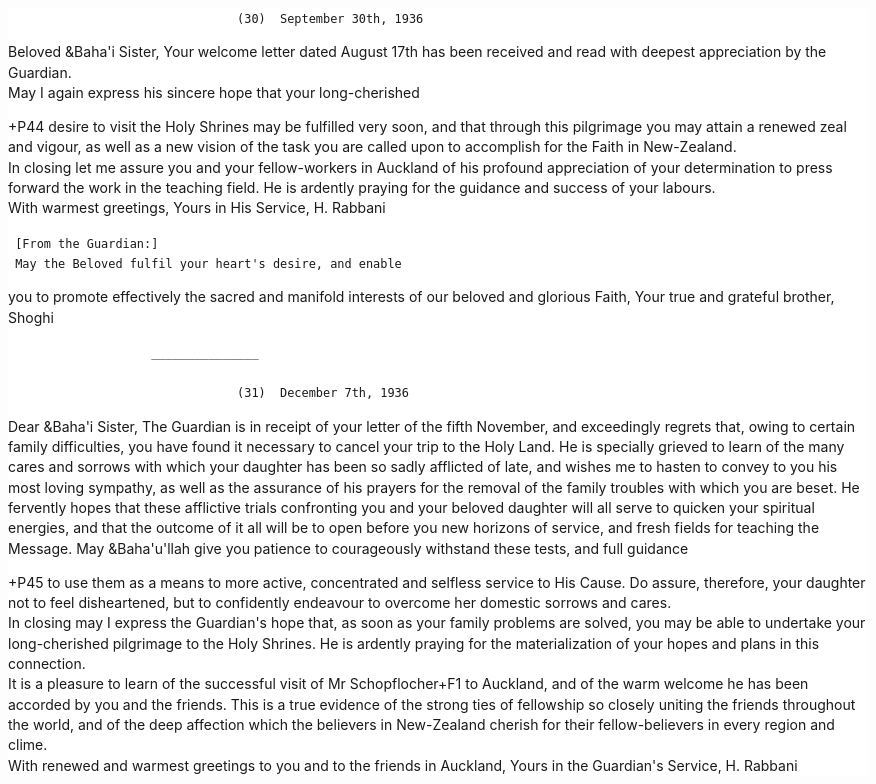                                     (30)  September 30th, 1936 
Beloved &amp;Baha'i Sister, 
     Your welcome letter dated August 17th has been received 
and read with deepest appreciation by the Guardian.  
     May I again express his sincere hope that your long-cherished 
 
+P44 
desire to visit the Holy Shrines may be fulfilled 
very soon, and that through this pilgrimage you may attain a 
renewed zeal and vigour, as well as a new vision of the task 
you are called upon to accomplish for the Faith in New-Zealand.  
     In closing let me assure you and your fellow-workers in 
Auckland of his profound appreciation of your determination 
to press forward the work in the teaching field.  He is ardently 
praying for the guidance and success of your labours.  
     With warmest greetings, 
                            Yours in His Service, 
                                H. Rabbani 
 
     [From the Guardian:]  
     May the Beloved fulfil your heart's desire, and enable 
you to promote effectively the sacred and manifold interests 
of our beloved and glorious Faith, 
                       Your true and grateful brother, 
                                   Shoghi 
 
                        _______________ 
 
                                    (31)  December 7th, 1936 
Dear &amp;Baha'i Sister, 
     The Guardian is in receipt of your letter of the fifth 
November, and exceedingly regrets that, owing to certain 
family difficulties, you have found it necessary to cancel your 
trip to the Holy Land.  He is specially grieved to learn of the 
many cares and sorrows with which your daughter has been 
so sadly afflicted of late, and wishes me to hasten to convey to 
you his most loving sympathy, as well as the assurance of his 
prayers for the removal of the family troubles with which you 
are beset.  He fervently hopes that these afflictive trials confronting 
you and your beloved daughter will all serve to 
quicken your spiritual energies, and that the outcome of it all 
will be to open before you new horizons of service, and fresh 
fields for teaching the Message.  May &amp;Baha'u'llah give you 
patience to courageously withstand these tests, and full guidance 
 
+P45 
to use them as a means to more active, concentrated and 
selfless service to His Cause.  Do assure, therefore, your 
daughter not to feel disheartened, but to confidently endeavour 
to overcome her domestic sorrows and cares.  
     In closing may I express the Guardian's hope that, as 
soon as your family problems are solved, you may be able to 
undertake your long-cherished pilgrimage to the Holy 
Shrines.  He is ardently praying for the materialization of your 
hopes and plans in this connection.  
     It is a pleasure to learn of the successful visit of Mr 
Schopflocher+F1 to Auckland, and of the warm welcome he has 
been accorded by you and the friends.  This is a true evidence 
of the strong ties of fellowship so closely uniting the friends 
throughout the world, and of the deep affection which the believers 
in New-Zealand cherish for their fellow-believers in 
every region and clime.  
     With renewed and warmest greetings to you and to the 
friends in Auckland, 
                      Yours in the Guardian's Service, 
                                 H. Rabbani 